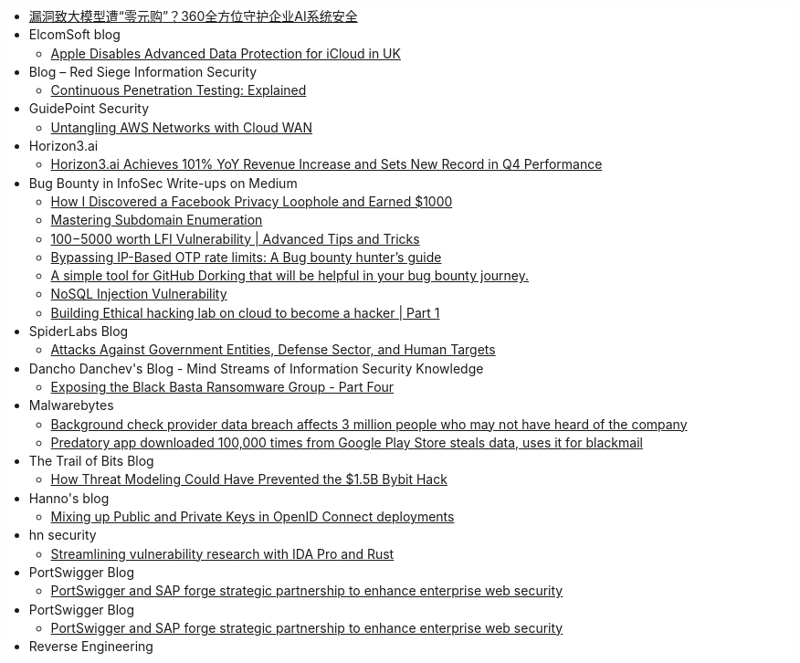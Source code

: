   - [漏洞致大模型遭“零元购”？360全方位守护企业AI系统安全](https://www.anquanke.com/post/id/304717)
- ElcomSoft blog
  - [Apple Disables Advanced Data Protection for iCloud in UK](https://blog.elcomsoft.com/2025/02/apple-disables-advanced-data-protection-for-icloud-in-uk/)
- Blog – Red Siege Information Security
  - [Continuous Penetration Testing: Explained](https://redsiege.com/blog/2025/02/continuous-penetration-testing-explained/)
- GuidePoint Security
  - [Untangling AWS Networks with Cloud WAN](https://www.guidepointsecurity.com/blog/untangling-aws-networks-with-cloud-wan/)
- Horizon3.ai
  - [Horizon3.ai Achieves 101% YoY Revenue Increase and Sets New Record in Q4 Performance](https://www.businesswire.com/news/home/20250225697600/en/Horizon3.ai-Achieves-101-YoY-Revenue-Increase-and-Sets-New-Record-in-Q4-Performance)
- Bug Bounty in InfoSec Write-ups on Medium
  - [How I Discovered a Facebook Privacy Loophole and Earned $1000](https://infosecwriteups.com/how-i-discovered-a-facebook-privacy-loophole-and-earned-1000-44318d196bfc?source=rss----7b722bfd1b8d--bug_bounty)
  - [Mastering Subdomain Enumeration](https://infosecwriteups.com/mastering-subdomain-enumeration-05fa958567cd?source=rss----7b722bfd1b8d--bug_bounty)
  - [$100-$5000 worth LFI Vulnerability | Advanced Tips and Tricks](https://infosecwriteups.com/100-5000-worth-lfi-vulnerability-advanced-tips-and-tricks-f68fb48324a6?source=rss----7b722bfd1b8d--bug_bounty)
  - [Bypassing IP-Based OTP rate limits: A Bug bounty hunter’s guide](https://infosecwriteups.com/bypassing-ip-based-otp-rate-limits-a-bug-bounty-hunters-guide-16ce8a1f2c71?source=rss----7b722bfd1b8d--bug_bounty)
  - [A simple tool for GitHub Dorking that will be helpful in your bug bounty journey.](https://infosecwriteups.com/a-simple-tool-for-github-dorking-that-will-be-helpful-in-your-bug-bounty-journey-d1720c15fc6d?source=rss----7b722bfd1b8d--bug_bounty)
  - [NoSQL Injection Vulnerability](https://infosecwriteups.com/nosql-injection-vulnerability-ead8ccd60666?source=rss----7b722bfd1b8d--bug_bounty)
  - [Building Ethical hacking lab on cloud to become a hacker | Part 1](https://infosecwriteups.com/building-ethical-hacking-lab-on-cloud-to-become-a-hacker-part-1-d410aede27fa?source=rss----7b722bfd1b8d--bug_bounty)
- SpiderLabs Blog
  - [Attacks Against Government Entities, Defense Sector, and Human Targets](https://www.trustwave.com/en-us/resources/blogs/spiderlabs-blog/attacks-against-government-entities-defense-sector-and-human-targets/)
- Dancho Danchev's Blog - Mind Streams of Information Security Knowledge
  - [Exposing the Black Basta Ransomware Group - Part Four](https://ddanchev.blogspot.com/2025/02/exposing-black-basta-ransomware-group_25.html)
- Malwarebytes
  - [Background check provider data breach affects 3 million people who may not have heard of the company](https://www.malwarebytes.com/blog/news/2025/02/background-check-provider-data-breach-affects-3-million-people-who-may-not-have-heard-of-the-company)
  - [Predatory app downloaded 100,000 times from Google Play Store steals data, uses it for blackmail](https://www.malwarebytes.com/blog/news/2025/02/predatory-app-downloaded-100000-times-from-google-play-store-steals-data-uses-it-for-blackmail)
- The Trail of Bits Blog
  - [How Threat Modeling Could Have Prevented the $1.5B Bybit Hack](https://blog.trailofbits.com/2025/02/25/how-threat-modeling-could-have-prevented-the-1.5b-bybit-hack/)
- Hanno's blog
  - [Mixing up Public and Private Keys in OpenID Connect deployments](https://blog.hboeck.de/archives/909-Mixing-up-Public-and-Private-Keys-in-OpenID-Connect-deployments.html)
- hn security
  - [Streamlining vulnerability research with IDA Pro and Rust](https://security.humanativaspa.it/streamlining-vulnerability-research-with-ida-pro-and-rust/)
- PortSwigger Blog
  - [PortSwigger and SAP forge strategic partnership to enhance enterprise web security](https://portswigger.net/blog/portswigger-and-sap-forge-strategic-partnership-to-enhance-enterprise-web-security)
- PortSwigger Blog
  - [PortSwigger and SAP forge strategic partnership to enhance enterprise web security](https://portswigger.net/blog/portswigger-and-sap-forge-strategic-partnership-to-enhance-enterprise-web-security)
- Reverse Engineering